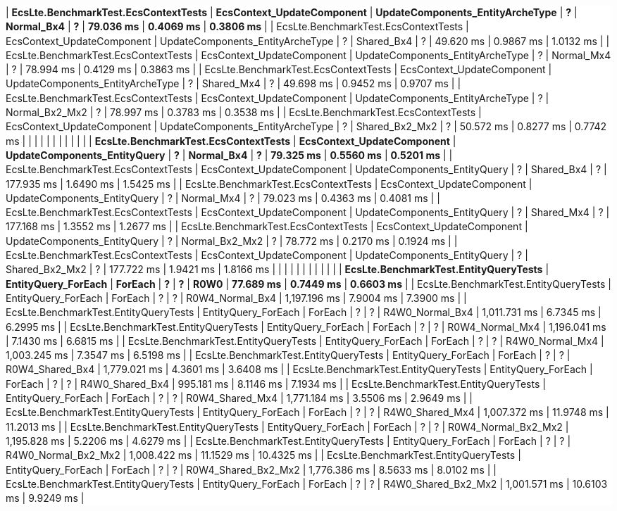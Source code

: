 |  **EcsLte.BenchmarkTest.EcsContextTests** | **EcsContext_UpdateComponent** |  **UpdateComponents_EntityArcheType** |           **?** |     **Normal_Bx4** |                   **?** |    **79.036 ms** |  **0.4069 ms** |  **0.3806 ms** |
|  EcsLte.BenchmarkTest.EcsContextTests | EcsContext_UpdateComponent |  UpdateComponents_EntityArcheType |           ? |     Shared_Bx4 |                   ? |    49.620 ms |  0.9867 ms |  1.0132 ms |
|  EcsLte.BenchmarkTest.EcsContextTests | EcsContext_UpdateComponent |  UpdateComponents_EntityArcheType |           ? |     Normal_Mx4 |                   ? |    78.994 ms |  0.4129 ms |  0.3863 ms |
|  EcsLte.BenchmarkTest.EcsContextTests | EcsContext_UpdateComponent |  UpdateComponents_EntityArcheType |           ? |     Shared_Mx4 |                   ? |    49.698 ms |  0.9452 ms |  0.9707 ms |
|  EcsLte.BenchmarkTest.EcsContextTests | EcsContext_UpdateComponent |  UpdateComponents_EntityArcheType |           ? | Normal_Bx2_Mx2 |                   ? |    78.997 ms |  0.3783 ms |  0.3538 ms |
|  EcsLte.BenchmarkTest.EcsContextTests | EcsContext_UpdateComponent |  UpdateComponents_EntityArcheType |           ? | Shared_Bx2_Mx2 |                   ? |    50.572 ms |  0.8277 ms |  0.7742 ms |
|                                       |                            |                                   |             |                |                     |              |            |            |
|  **EcsLte.BenchmarkTest.EcsContextTests** | **EcsContext_UpdateComponent** |      **UpdateComponents_EntityQuery** |           **?** |     **Normal_Bx4** |                   **?** |    **79.325 ms** |  **0.5560 ms** |  **0.5201 ms** |
|  EcsLte.BenchmarkTest.EcsContextTests | EcsContext_UpdateComponent |      UpdateComponents_EntityQuery |           ? |     Shared_Bx4 |                   ? |   177.935 ms |  1.6490 ms |  1.5425 ms |
|  EcsLte.BenchmarkTest.EcsContextTests | EcsContext_UpdateComponent |      UpdateComponents_EntityQuery |           ? |     Normal_Mx4 |                   ? |    79.023 ms |  0.4363 ms |  0.4081 ms |
|  EcsLte.BenchmarkTest.EcsContextTests | EcsContext_UpdateComponent |      UpdateComponents_EntityQuery |           ? |     Shared_Mx4 |                   ? |   177.168 ms |  1.3552 ms |  1.2677 ms |
|  EcsLte.BenchmarkTest.EcsContextTests | EcsContext_UpdateComponent |      UpdateComponents_EntityQuery |           ? | Normal_Bx2_Mx2 |                   ? |    78.772 ms |  0.2170 ms |  0.1924 ms |
|  EcsLte.BenchmarkTest.EcsContextTests | EcsContext_UpdateComponent |      UpdateComponents_EntityQuery |           ? | Shared_Bx2_Mx2 |                   ? |   177.722 ms |  1.9421 ms |  1.8166 ms |
|                                       |                            |                                   |             |                |                     |              |            |            |
| **EcsLte.BenchmarkTest.EntityQueryTests** |        **EntityQuery_ForEach** |                           **ForEach** |           **?** |              **?** |                **R0W0** |    **77.689 ms** |  **0.7449 ms** |  **0.6603 ms** |
| EcsLte.BenchmarkTest.EntityQueryTests |        EntityQuery_ForEach |                           ForEach |           ? |              ? |     R0W4_Normal_Bx4 | 1,197.196 ms |  7.9004 ms |  7.3900 ms |
| EcsLte.BenchmarkTest.EntityQueryTests |        EntityQuery_ForEach |                           ForEach |           ? |              ? |     R4W0_Normal_Bx4 | 1,011.731 ms |  6.7345 ms |  6.2995 ms |
| EcsLte.BenchmarkTest.EntityQueryTests |        EntityQuery_ForEach |                           ForEach |           ? |              ? |     R0W4_Normal_Mx4 | 1,196.041 ms |  7.1430 ms |  6.6815 ms |
| EcsLte.BenchmarkTest.EntityQueryTests |        EntityQuery_ForEach |                           ForEach |           ? |              ? |     R4W0_Normal_Mx4 | 1,003.245 ms |  7.3547 ms |  6.5198 ms |
| EcsLte.BenchmarkTest.EntityQueryTests |        EntityQuery_ForEach |                           ForEach |           ? |              ? |     R0W4_Shared_Bx4 | 1,779.021 ms |  4.3601 ms |  3.6408 ms |
| EcsLte.BenchmarkTest.EntityQueryTests |        EntityQuery_ForEach |                           ForEach |           ? |              ? |     R4W0_Shared_Bx4 |   995.181 ms |  8.1146 ms |  7.1934 ms |
| EcsLte.BenchmarkTest.EntityQueryTests |        EntityQuery_ForEach |                           ForEach |           ? |              ? |     R0W4_Shared_Mx4 | 1,771.184 ms |  3.5506 ms |  2.9649 ms |
| EcsLte.BenchmarkTest.EntityQueryTests |        EntityQuery_ForEach |                           ForEach |           ? |              ? |     R4W0_Shared_Mx4 | 1,007.372 ms | 11.9748 ms | 11.2013 ms |
| EcsLte.BenchmarkTest.EntityQueryTests |        EntityQuery_ForEach |                           ForEach |           ? |              ? | R0W4_Normal_Bx2_Mx2 | 1,195.828 ms |  5.2206 ms |  4.6279 ms |
| EcsLte.BenchmarkTest.EntityQueryTests |        EntityQuery_ForEach |                           ForEach |           ? |              ? | R4W0_Normal_Bx2_Mx2 | 1,008.422 ms | 11.1529 ms | 10.4325 ms |
| EcsLte.BenchmarkTest.EntityQueryTests |        EntityQuery_ForEach |                           ForEach |           ? |              ? | R0W4_Shared_Bx2_Mx2 | 1,776.386 ms |  8.5633 ms |  8.0102 ms |
| EcsLte.BenchmarkTest.EntityQueryTests |        EntityQuery_ForEach |                           ForEach |           ? |              ? | R4W0_Shared_Bx2_Mx2 | 1,001.571 ms | 10.6103 ms |  9.9249 ms |
